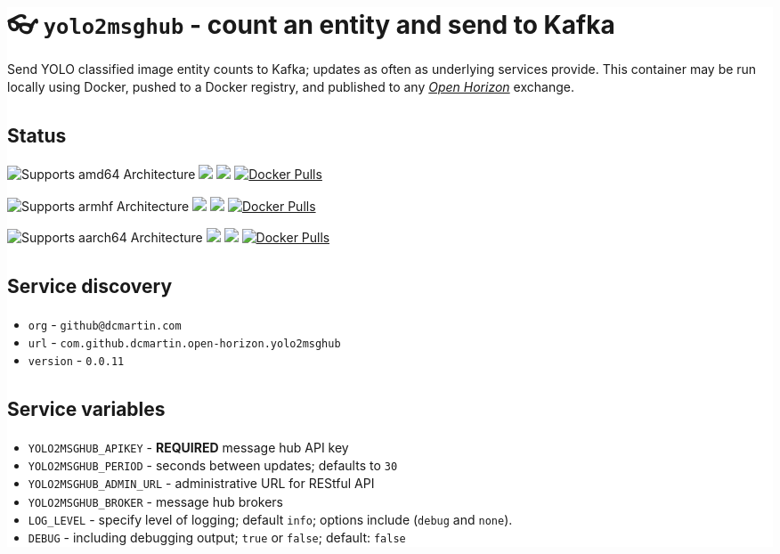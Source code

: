 # &#128083; `yolo2msghub` - count an entity and send to Kafka

Send YOLO classified image entity counts to Kafka; updates as often as underlying services provide.
This container may be run locally using Docker, pushed to a Docker registry, and published to any [_Open Horizon_][open-horizon] exchange.

## Status

![Supports amd64 Architecture][amd64-shield]
[![](https://images.microbadger.com/badges/image/dcmartin/amd64_com.github.dcmartin.open-horizon.yolo2msghub.svg)](https://microbadger.com/images/dcmartin/amd64_com.github.dcmartin.open-horizon.yolo2msghub "Get your own image badge on microbadger.com")
[![](https://images.microbadger.com/badges/version/dcmartin/amd64_com.github.dcmartin.open-horizon.yolo2msghub.svg)](https://microbadger.com/images/dcmartin/amd64_com.github.dcmartin.open-horizon.yolo2msghub "Get your own version badge on microbadger.com")
[![Docker Pulls][pulls-amd64]][docker-amd64]

[docker-amd64]: https://hub.docker.com/r/dcmartin/amd64_com.github.dcmartin.open-horizon.yolo2msghub
[pulls-amd64]: https://img.shields.io/docker/pulls/dcmartin/amd64_com.github.dcmartin.open-horizon.yolo2msghub.svg

![Supports armhf Architecture][arm-shield]
[![](https://images.microbadger.com/badges/image/dcmartin/arm_com.github.dcmartin.open-horizon.yolo2msghub.svg)](https://microbadger.com/images/dcmartin/arm_com.github.dcmartin.open-horizon.yolo2msghub "Get your own image badge on microbadger.com")
[![](https://images.microbadger.com/badges/version/dcmartin/arm_com.github.dcmartin.open-horizon.yolo2msghub.svg)](https://microbadger.com/images/dcmartin/arm_com.github.dcmartin.open-horizon.yolo2msghub "Get your own version badge on microbadger.com")
[![Docker Pulls][pulls-arm]][docker-arm]

[docker-arm]: https://hub.docker.com/r/dcmartin/arm_com.github.dcmartin.open-horizon.yolo2msghub
[pulls-arm]: https://img.shields.io/docker/pulls/dcmartin/arm_com.github.dcmartin.open-horizon.yolo2msghub.svg

![Supports aarch64 Architecture][arm64-shield]
[![](https://images.microbadger.com/badges/image/dcmartin/arm64_com.github.dcmartin.open-horizon.yolo2msghub.svg)](https://microbadger.com/images/dcmartin/arm64_com.github.dcmartin.open-horizon.yolo2msghub "Get your own image badge on microbadger.com")
[![](https://images.microbadger.com/badges/version/dcmartin/arm64_com.github.dcmartin.open-horizon.yolo2msghub.svg)](https://microbadger.com/images/dcmartin/arm64_com.github.dcmartin.open-horizon.yolo2msghub "Get your own version badge on microbadger.com")
[![Docker Pulls][pulls-arm64]][docker-arm64]

[docker-arm64]: https://hub.docker.com/r/dcmartin/arm64_com.github.dcmartin.open-horizon.yolo2msghub
[pulls-arm64]: https://img.shields.io/docker/pulls/dcmartin/arm64_com.github.dcmartin.open-horizon.yolo2msghub.svg

[arm64-shield]: https://img.shields.io/badge/aarch64-yes-green.svg
[amd64-shield]: https://img.shields.io/badge/amd64-yes-green.svg
[arm-shield]: https://img.shields.io/badge/armhf-yes-green.svg

## Service discovery
+ `org` - `github@dcmartin.com`
+ `url` - `com.github.dcmartin.open-horizon.yolo2msghub`
+ `version` - `0.0.11`

## Service variables 
+ `YOLO2MSGHUB_APIKEY` - **REQUIRED** message hub API key
+ `YOLO2MSGHUB_PERIOD` - seconds between updates; defaults to `30`
+ `YOLO2MSGHUB_ADMIN_URL` - administrative URL for REStful API
+ `YOLO2MSGHUB_BROKER` - message hub brokers
+ `LOG_LEVEL` - specify level of logging; default `info`; options include (`debug` and `none`). 
+ `DEBUG` - including debugging output; `true` or `false`; default: `false`


[yolo-service]: ../yolo/README.md
[hal-service]: ../hal/README.md
[cpu-service]: ../cpu/README.md
[wan-service]: ../wan/README.md
[userinput]: ../yolo2msghub/userinput.json
[service-json]: ../yolo2msghub/service.json
[build-json]: ../yolo2msghub/build.json
[dockerfile]: ../yolo2msghub/Dockerfile
[dcmartin]: https://github.com/dcmartin
[edge-fabric]: https://console.test.cloud.ibm.com/docs/services/edge-fabric/getting-started.html
[edge-install]: https://console.test.cloud.ibm.com/docs/services/edge-fabric/adding-devices.html
[edge-slack]: https://ibm-appsci.slack.com/messages/edge-fabric-users/
[ibm-apikeys]: https://console.bluemix.net/iam/#/apikeys
[ibm-registration]: https://console.bluemix.net/registration/
[issue]: https://github.com/dcmartin/open-horizon/issues
[macos-install]: http://pkg.bluehorizon.network/macos
[open-horizon]: http://github.com/open-horizon/
[repository]: https://github.com/dcmartin/open-horizon
[setup]: ../setup/README.md